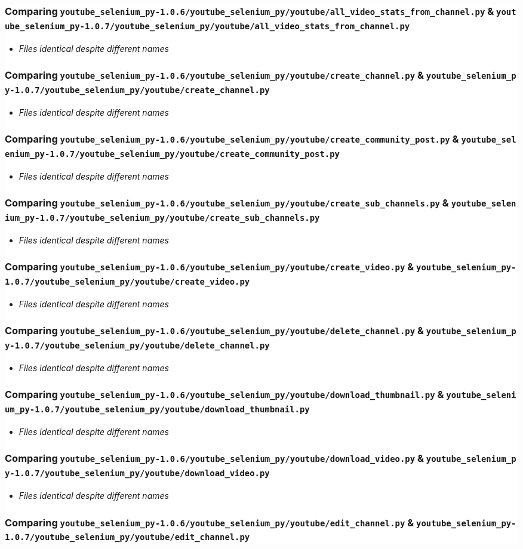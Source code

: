 ### Comparing `youtube_selenium_py-1.0.6/youtube_selenium_py/youtube/all_video_stats_from_channel.py` & `youtube_selenium_py-1.0.7/youtube_selenium_py/youtube/all_video_stats_from_channel.py`

 * *Files identical despite different names*

### Comparing `youtube_selenium_py-1.0.6/youtube_selenium_py/youtube/create_channel.py` & `youtube_selenium_py-1.0.7/youtube_selenium_py/youtube/create_channel.py`

 * *Files identical despite different names*

### Comparing `youtube_selenium_py-1.0.6/youtube_selenium_py/youtube/create_community_post.py` & `youtube_selenium_py-1.0.7/youtube_selenium_py/youtube/create_community_post.py`

 * *Files identical despite different names*

### Comparing `youtube_selenium_py-1.0.6/youtube_selenium_py/youtube/create_sub_channels.py` & `youtube_selenium_py-1.0.7/youtube_selenium_py/youtube/create_sub_channels.py`

 * *Files identical despite different names*

### Comparing `youtube_selenium_py-1.0.6/youtube_selenium_py/youtube/create_video.py` & `youtube_selenium_py-1.0.7/youtube_selenium_py/youtube/create_video.py`

 * *Files identical despite different names*

### Comparing `youtube_selenium_py-1.0.6/youtube_selenium_py/youtube/delete_channel.py` & `youtube_selenium_py-1.0.7/youtube_selenium_py/youtube/delete_channel.py`

 * *Files identical despite different names*

### Comparing `youtube_selenium_py-1.0.6/youtube_selenium_py/youtube/download_thumbnail.py` & `youtube_selenium_py-1.0.7/youtube_selenium_py/youtube/download_thumbnail.py`

 * *Files identical despite different names*

### Comparing `youtube_selenium_py-1.0.6/youtube_selenium_py/youtube/download_video.py` & `youtube_selenium_py-1.0.7/youtube_selenium_py/youtube/download_video.py`

 * *Files identical despite different names*

### Comparing `youtube_selenium_py-1.0.6/youtube_selenium_py/youtube/edit_channel.py` & `youtube_selenium_py-1.0.7/youtube_selenium_py/youtube/edit_channel.py`
